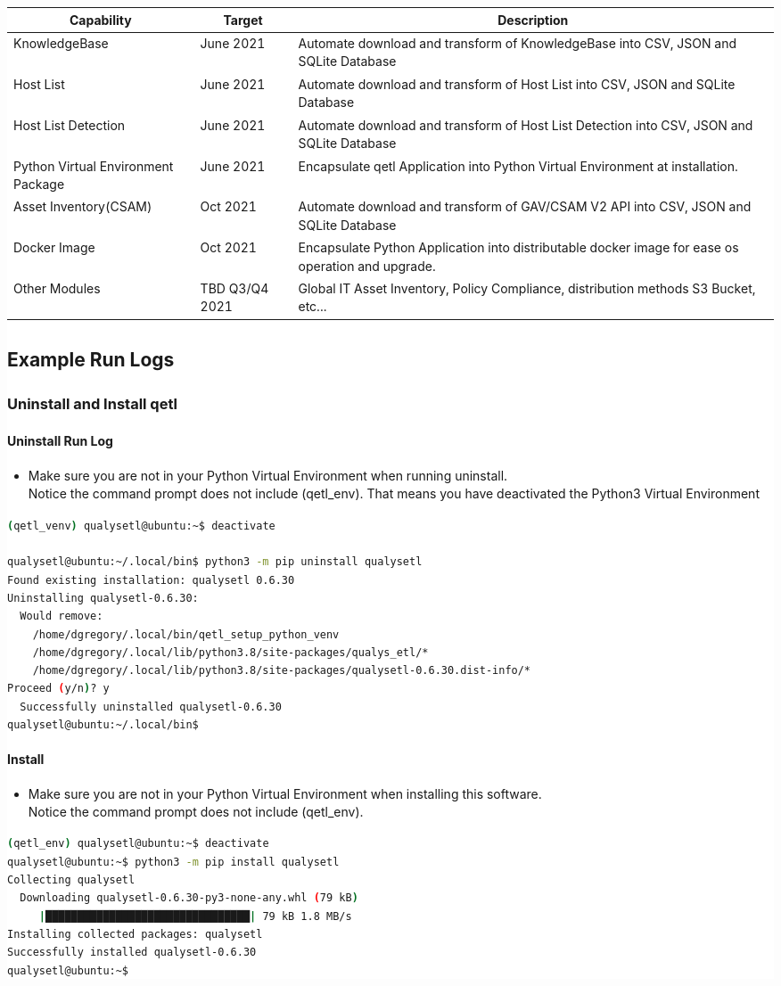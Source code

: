 Capability | Target | Description
---------- | ------ | -----------
KnowledgeBase | June 2021 | Automate download and transform of KnowledgeBase into CSV, JSON and SQLite Database
Host List | June 2021 | Automate download and transform of Host List into CSV, JSON and SQLite Database
Host List Detection | June 2021 | Automate download and transform of Host List Detection into CSV, JSON and SQLite Database
Python Virtual Environment Package | June 2021 | Encapsulate qetl Application into Python Virtual Environment at installation.
Asset Inventory(CSAM) | Oct 2021 | Automate download and transform of GAV/CSAM V2 API into CSV, JSON and SQLite Database
Docker Image | Oct 2021 | Encapsulate Python Application into distributable docker image for ease os operation and upgrade.
Other Modules | TBD Q3/Q4 2021 | Global IT Asset Inventory, Policy Compliance, distribution methods S3 Bucket, etc...

## Example Run Logs

### Uninstall and Install qetl

#### Uninstall Run Log

- Make sure you are not in your Python Virtual Environment when running uninstall.  
  Notice the command prompt does not include (qetl_env).  That means you have deactivated the Python3 Virtual Environment

```bash
(qetl_venv) qualysetl@ubuntu:~$ deactivate

qualysetl@ubuntu:~/.local/bin$ python3 -m pip uninstall qualysetl
Found existing installation: qualysetl 0.6.30
Uninstalling qualysetl-0.6.30:
  Would remove:
    /home/dgregory/.local/bin/qetl_setup_python_venv
    /home/dgregory/.local/lib/python3.8/site-packages/qualys_etl/*
    /home/dgregory/.local/lib/python3.8/site-packages/qualysetl-0.6.30.dist-info/*
Proceed (y/n)? y
  Successfully uninstalled qualysetl-0.6.30
qualysetl@ubuntu:~/.local/bin$ 

```

#### Install

- Make sure you are not in your Python Virtual Environment when installing this software.  
  Notice the command prompt does not include (qetl_env).

```bash
(qetl_env) qualysetl@ubuntu:~$ deactivate
qualysetl@ubuntu:~$ python3 -m pip install qualysetl
Collecting qualysetl
  Downloading qualysetl-0.6.30-py3-none-any.whl (79 kB)
     |████████████████████████████████| 79 kB 1.8 MB/s 
Installing collected packages: qualysetl
Successfully installed qualysetl-0.6.30
qualysetl@ubuntu:~$ 
```
